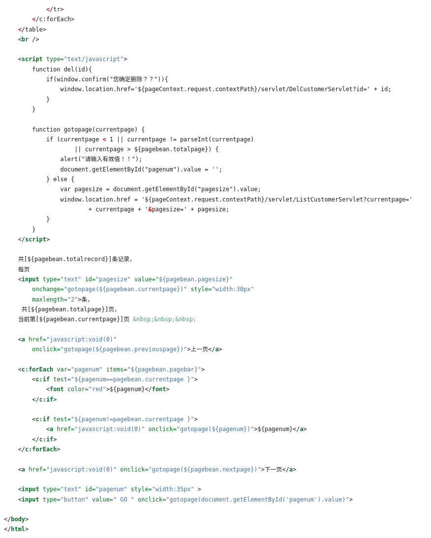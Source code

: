 ```xml
			</tr>
		</c:forEach>
	</table>
	<br />

	<script type="text/javascript">
		function del(id){
			if(window.confirm("您确定删除？？")){
				window.location.href='${pageContext.request.contextPath}/servlet/DelCustomerServlet?id=' + id;
			}
		}

		function gotopage(currentpage) {
			if (currentpage < 1 || currentpage != parseInt(currentpage)
					|| currentpage > ${pagebean.totalpage}) {
				alert("请输入有效值！！");
				document.getElementById("pagenum").value = '';
			} else {
				var pagesize = document.getElementById("pagesize").value;
				window.location.href = '${pageContext.request.contextPath}/servlet/ListCustomerServlet?currentpage='
						+ currentpage + '&pagesize=' + pagesize;
			}
		}
	</script>

	共[${pagebean.totalrecord}]条记录，
	每页
	<input type="text" id="pagesize" value="${pagebean.pagesize}"
		onchange="gotopage(${pagebean.currentpage})" style="width:30px"
		maxlength="2">条，
	 共[${pagebean.totalpage}]页，
	当前第[${pagebean.currentpage}]页 &nbsp;&nbsp;&nbsp;

	<a href="javascript:void(0)"
		onclick="gotopage(${pagebean.previouspage})">上一页</a>

	<c:forEach var="pagenum" items="${pagebean.pagebar}">
		<c:if test="${pagenum==pagebean.currentpage }">
			<font color="red">${pagenum}</font>
		</c:if>

		<c:if test="${pagenum!=pagebean.currentpage }">
			<a href="javascript:void(0)" onclick="gotopage(${pagenum})">${pagenum}</a>
		</c:if>
	</c:forEach>

	<a href="javascript:void(0)" onclick="gotopage(${pagebean.nextpage})">下一页</a>

	<input type="text" id="pagenum" style="width:35px" >
	<input type="button" value=" GO " onclick="gotopage(document.getElementById('pagenum').value)">

</body>
</html>
```
